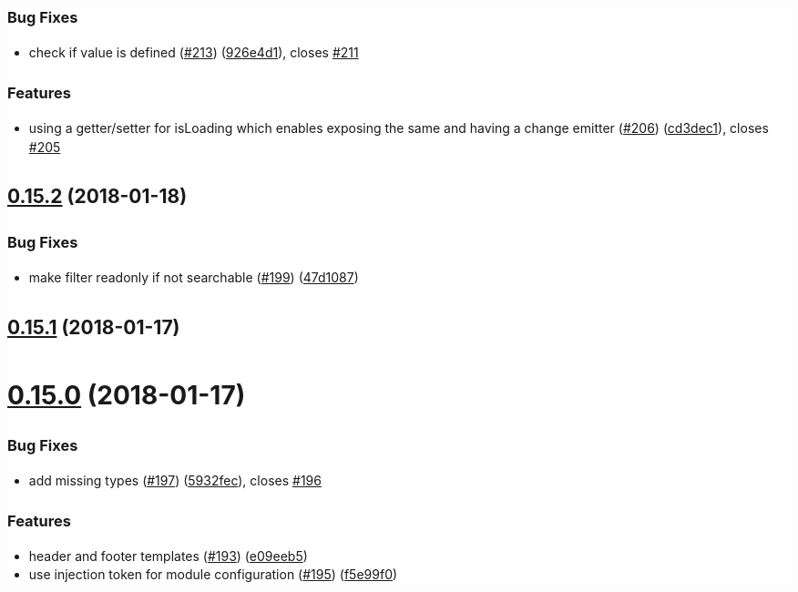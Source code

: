 
### Bug Fixes

* check if value is defined ([#213](https://github.com/ng-select/ng-select/issues/213)) ([926e4d1](https://github.com/ng-select/ng-select/commit/926e4d1)), closes [#211](https://github.com/ng-select/ng-select/issues/211)


### Features

* using a getter/setter for isLoading which enables exposing the same and having a change emitter ([#206](https://github.com/ng-select/ng-select/issues/206)) ([cd3dec1](https://github.com/ng-select/ng-select/commit/cd3dec1)), closes [#205](https://github.com/ng-select/ng-select/issues/205)



<a name="0.15.2"></a>
## [0.15.2](https://github.com/ng-select/ng-select/compare/v0.15.1...v0.15.2) (2018-01-18)


### Bug Fixes

* make filter readonly if not searchable ([#199](https://github.com/ng-select/ng-select/issues/199)) ([47d1087](https://github.com/ng-select/ng-select/commit/47d1087))



<a name="0.15.1"></a>
## [0.15.1](https://github.com/ng-select/ng-select/compare/v0.15.0...v0.15.1) (2018-01-17)



<a name="0.15.0"></a>
# [0.15.0](https://github.com/ng-select/ng-select/compare/v0.14.4...v0.15.0) (2018-01-17)


### Bug Fixes

* add missing types ([#197](https://github.com/ng-select/ng-select/issues/197)) ([5932fec](https://github.com/ng-select/ng-select/commit/5932fec)), closes [#196](https://github.com/ng-select/ng-select/issues/196)


### Features

* header and footer templates ([#193](https://github.com/ng-select/ng-select/issues/193)) ([e09eeb5](https://github.com/ng-select/ng-select/commit/e09eeb5))
* use injection token for module configuration ([#195](https://github.com/ng-select/ng-select/issues/195)) ([f5e99f0](https://github.com/ng-select/ng-select/commit/f5e99f0))



